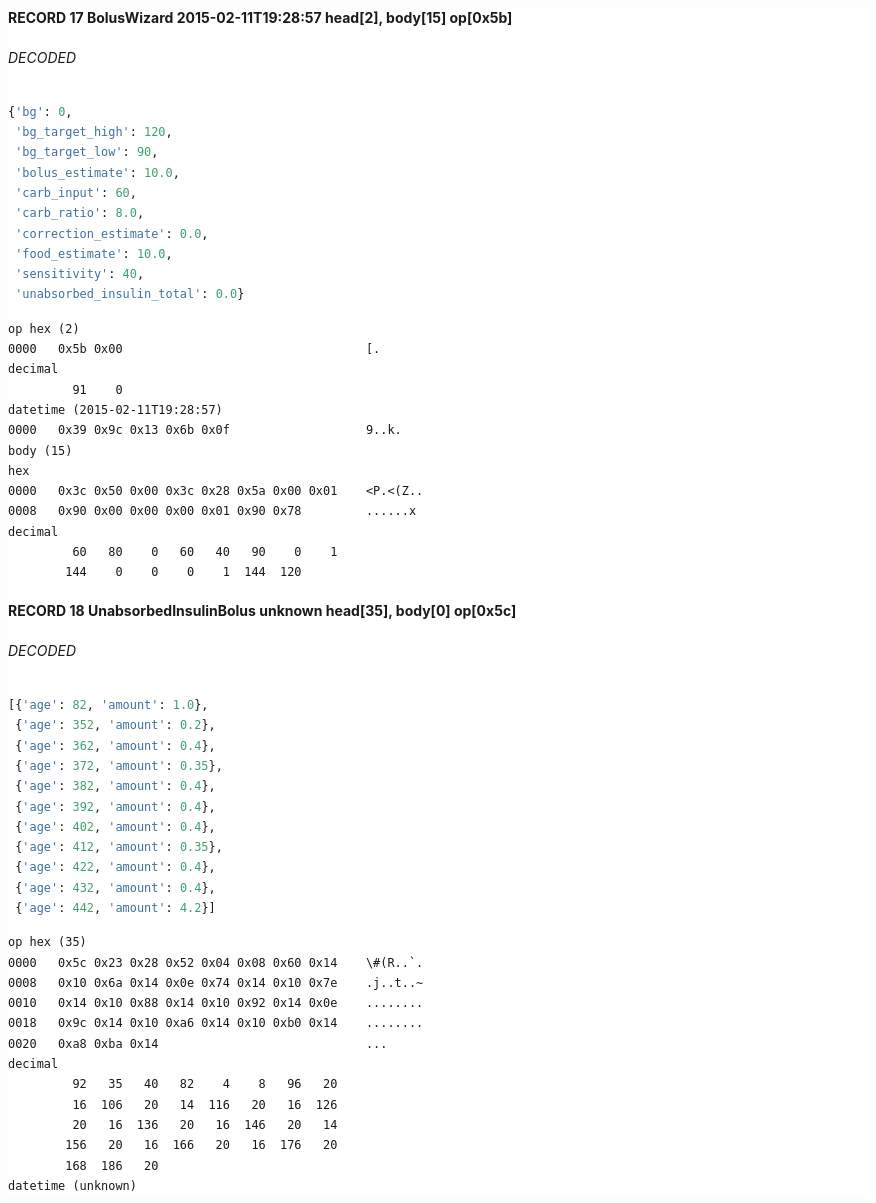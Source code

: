 #### RECORD 17 BolusWizard 2015-02-11T19:28:57 head[2], body[15] op[0x5b]
###### DECODED
```python
{'bg': 0,
 'bg_target_high': 120,
 'bg_target_low': 90,
 'bolus_estimate': 10.0,
 'carb_input': 60,
 'carb_ratio': 8.0,
 'correction_estimate': 0.0,
 'food_estimate': 10.0,
 'sensitivity': 40,
 'unabsorbed_insulin_total': 0.0}
```
    op hex (2)
    0000   0x5b 0x00                                  [.
    decimal
             91    0
    datetime (2015-02-11T19:28:57)
    0000   0x39 0x9c 0x13 0x6b 0x0f                   9..k.
    body (15)
    hex
    0000   0x3c 0x50 0x00 0x3c 0x28 0x5a 0x00 0x01    <P.<(Z..
    0008   0x90 0x00 0x00 0x00 0x01 0x90 0x78         ......x
    decimal
             60   80    0   60   40   90    0    1
            144    0    0    0    1  144  120

#### RECORD 18 UnabsorbedInsulinBolus unknown head[35], body[0] op[0x5c]
###### DECODED
```python
[{'age': 82, 'amount': 1.0},
 {'age': 352, 'amount': 0.2},
 {'age': 362, 'amount': 0.4},
 {'age': 372, 'amount': 0.35},
 {'age': 382, 'amount': 0.4},
 {'age': 392, 'amount': 0.4},
 {'age': 402, 'amount': 0.4},
 {'age': 412, 'amount': 0.35},
 {'age': 422, 'amount': 0.4},
 {'age': 432, 'amount': 0.4},
 {'age': 442, 'amount': 4.2}]
```
    op hex (35)
    0000   0x5c 0x23 0x28 0x52 0x04 0x08 0x60 0x14    \#(R..`.
    0008   0x10 0x6a 0x14 0x0e 0x74 0x14 0x10 0x7e    .j..t..~
    0010   0x14 0x10 0x88 0x14 0x10 0x92 0x14 0x0e    ........
    0018   0x9c 0x14 0x10 0xa6 0x14 0x10 0xb0 0x14    ........
    0020   0xa8 0xba 0x14                             ...
    decimal
             92   35   40   82    4    8   96   20
             16  106   20   14  116   20   16  126
             20   16  136   20   16  146   20   14
            156   20   16  166   20   16  176   20
            168  186   20
    datetime (unknown)
